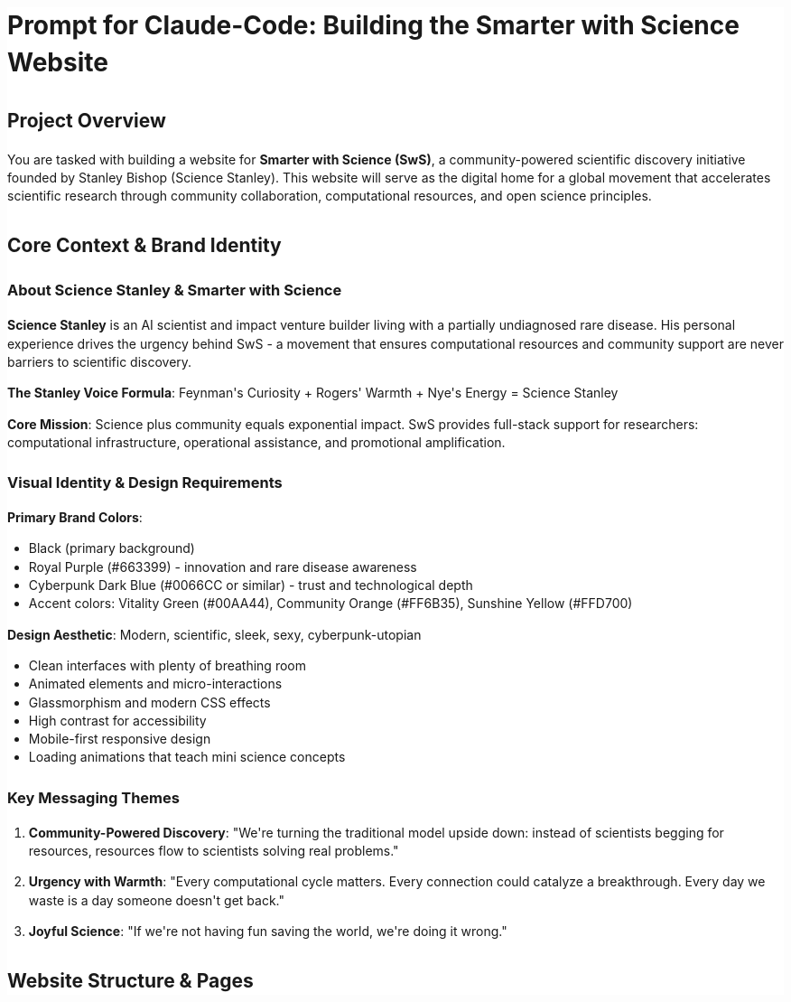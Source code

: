 # Prompt for Claude-Code: Building the Smarter with Science Website

## Project Overview

You are tasked with building a website for **Smarter with Science (SwS)**, a community-powered scientific discovery initiative founded by Stanley Bishop (Science Stanley). This website will serve as the digital home for a global movement that accelerates scientific research through community collaboration, computational resources, and open science principles.

## Core Context & Brand Identity

### About Science Stanley & Smarter with Science

**Science Stanley** is an AI scientist and impact venture builder living with a partially undiagnosed rare disease. His personal experience drives the urgency behind SwS - a movement that ensures computational resources and community support are never barriers to scientific discovery.

**The Stanley Voice Formula**: Feynman's Curiosity + Rogers' Warmth + Nye's Energy = Science Stanley

**Core Mission**: Science plus community equals exponential impact. SwS provides full-stack support for researchers: computational infrastructure, operational assistance, and promotional amplification.

### Visual Identity & Design Requirements

**Primary Brand Colors**:
- Black (primary background)
- Royal Purple (#663399) - innovation and rare disease awareness
- Cyberpunk Dark Blue (#0066CC or similar) - trust and technological depth
- Accent colors: Vitality Green (#00AA44), Community Orange (#FF6B35), Sunshine Yellow (#FFD700)

**Design Aesthetic**: Modern, scientific, sleek, sexy, cyberpunk-utopian
- Clean interfaces with plenty of breathing room
- Animated elements and micro-interactions
- Glassmorphism and modern CSS effects
- High contrast for accessibility
- Mobile-first responsive design
- Loading animations that teach mini science concepts

### Key Messaging Themes

1. **Community-Powered Discovery**: "We're turning the traditional model upside down: instead of scientists begging for resources, resources flow to scientists solving real problems."

2. **Urgency with Warmth**: "Every computational cycle matters. Every connection could catalyze a breakthrough. Every day we waste is a day someone doesn't get back."

3. **Joyful Science**: "If we're not having fun saving the world, we're doing it wrong."

## Website Structure & Pages
